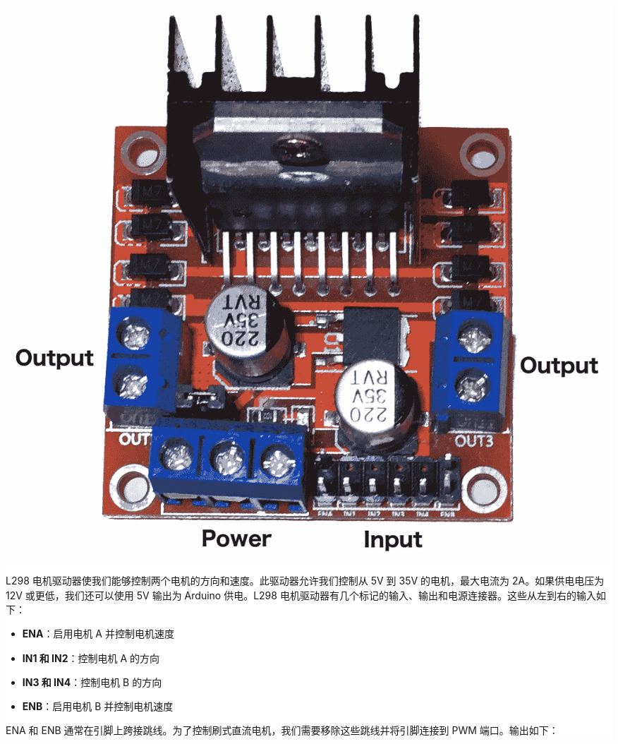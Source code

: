 ![](img/b123636d-dada-4d2c-badb-a4cef320a8e0.png)

L298 电机驱动器使我们能够控制两个电机的方向和速度。此驱动器允许我们控制从 5V 到 35V 的电机，最大电流为 2A。如果供电电压为 12V 或更低，我们还可以使用 5V 输出为 Arduino 供电。L298 电机驱动器有几个标记的输入、输出和电源连接器。这些从左到右的输入如下：

+   **ENA**：启用电机 A 并控制电机速度

+   **IN1 和 IN2**：控制电机 A 的方向

+   **IN3 和 IN4**：控制电机 B 的方向

+   **ENB**：启用电机 B 并控制电机速度

ENA 和 ENB 通常在引脚上跨接跳线。为了控制刷式直流电机，我们需要移除这些跳线并将引脚连接到 PWM 端口。输出如下：
